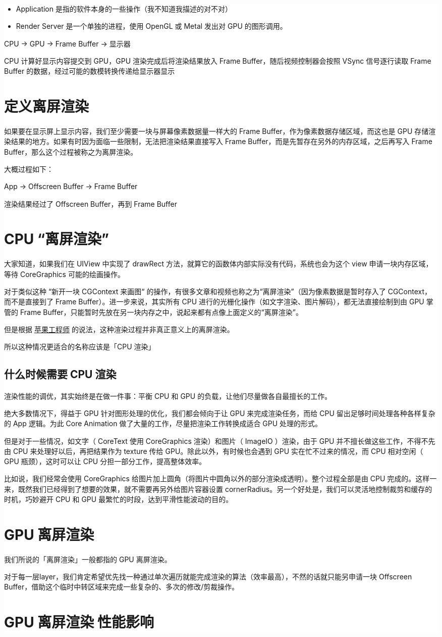 + Application 是指的软件本身的一些操作（我不知道我描述的对不对）

+ Render Server 是一个单独的进程，使用 OpenGL 或 Metal 发出对 GPU 的图形调用。

CPU -> GPU -> Frame Buffer -> 显示器

CPU 计算好显示内容提交到 GPU，GPU 渲染完成后将渲染结果放入 Frame Buffer，随后视频控制器会按照 VSync 信号逐行读取 Frame Buffer 的数据，经过可能的数模转换传递给显示器显示

# 定义离屏渲染

如果要在显示屏上显示内容，我们至少需要一块与屏幕像素数据量一样大的 Frame Buffer，作为像素数据存储区域，而这也是 GPU 存储渲染结果的地方。如果有时因为面临一些限制，无法把渲染结果直接写入 Frame Buffer，而是先暂存在另外的内存区域，之后再写入 Frame Buffer，那么这个过程被称之为离屏渲染。

大概过程如下：

App -> Offscreen Buffer -> Frame Buffer

渲染结果经过了 Offscreen Buffer，再到 Frame Buffer

# CPU “离屏渲染”

大家知道，如果我们在 UIView 中实现了 drawRect 方法，就算它的函数体内部实际没有代码，系统也会为这个 view 申请一块内存区域，等待 CoreGraphics 可能的绘画操作。

对于类似这种 “新开一块 CGContext 来画图“ 的操作，有很多文章和视频也称之为“离屏渲染”（因为像素数据是暂时存入了 CGContext，而不是直接到了 Frame Buffer）。进一步来说，其实所有 CPU 进行的光栅化操作（如文字渲染、图片解码），都无法直接绘制到由 GPU 掌管的 Frame Buffer，只能暂时先放在另一块内存之中，说起来都有点像上面定义的“离屏渲染”。

但是根据 [苹果工程师](https://lobste.rs/s/ckm4uw/performance_minded_take_on_ios_design#c_itdkfh) 的说法，这种渲染过程并非真正意义上的离屏渲染。

所以这种情况更适合的名称应该是「CPU 渲染」

## 什么时候需要 CPU 渲染

渲染性能的调优，其实始终是在做一件事：平衡 CPU 和 GPU 的负载，让他们尽量做各自最擅长的工作。

绝大多数情况下，得益于 GPU 针对图形处理的优化，我们都会倾向于让 GPU 来完成渲染任务，而给 CPU 留出足够时间处理各种各样复杂的 App 逻辑。为此 Core Animation 做了大量的工作，尽量把渲染工作转换成适合 GPU 处理的形式。

但是对于一些情况，如文字（ CoreText 使用 CoreGraphics 渲染）和图片（ ImageIO ）渲染，由于 GPU 并不擅长做这些工作，不得不先由 CPU 来处理好以后，再把结果作为 texture 传给 GPU。除此以外，有时候也会遇到 GPU 实在忙不过来的情况，而 CPU 相对空闲（ GPU 瓶颈），这时可以让 CPU 分担一部分工作，提高整体效率。

比如说，我们经常会使用 CoreGraphics 给图片加上圆角（将图片中圆角以外的部分渲染成透明）。整个过程全部是由 CPU 完成的。这样一来，既然我们已经得到了想要的效果，就不需要再另外给图片容器设置 cornerRadius。另一个好处是，我们可以灵活地控制裁剪和缓存的时机，巧妙避开 CPU 和 GPU 最繁忙的时段，达到平滑性能波动的目的。

# GPU 离屏渲染

我们所说的「离屏渲染」一般都指的 GPU 离屏渲染。

对于每一层layer，我们肯定希望优先找一种通过单次遍历就能完成渲染的算法（效率最高），不然的话就只能另申请一块 Offscreen Buffer，借助这个临时中转区域来完成一些复杂的、多次的修改/剪裁操作。

# GPU 离屏渲染 性能影响
